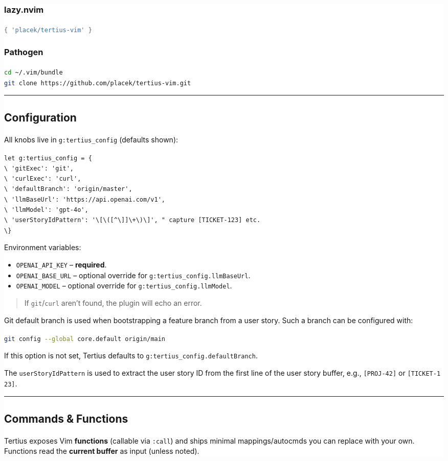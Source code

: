 ### lazy.nvim

```lua
{ 'placek/tertius-vim' }
```

### Pathogen

```bash
cd ~/.vim/bundle
git clone https://github.com/placek/tertius-vim.git
```

---

## Configuration

All knobs live in `g:tertius_config` (defaults shown):

```vim
let g:tertius_config = {
\ 'gitExec': 'git',
\ 'curlExec': 'curl',
\ 'defaultBranch': 'origin/master',
\ 'llmBaseUrl': 'https://api.openai.com/v1',
\ 'llmModel': 'gpt-4o',
\ 'userStoryIdPattern': '\[\([^\]]\+\)\]', " capture [TICKET-123] etc.
\}
```

Environment variables:

* `OPENAI_API_KEY` – **required**.
* `OPENAI_BASE_URL` – optional override for `g:tertius_config.llmBaseUrl`.
* `OPENAI_MODEL` – optional override for `g:tertius_config.llmModel`.

> If `git`/`curl` aren’t found, the plugin will echo an error.

Git default branch is used when bootstrapping a feature branch from a user story. Such a branch can be configured with:

```sh
git config --global core.default origin/main
```

If this option is not set, Tertius defaults to `g:tertius_config.defaultBranch`.


The `userStoryIdPattern` is used to extract the user story ID from the first line of the user story buffer, e.g., `[PROJ-42]` or `[TICKET-123]`.

---

## Commands & Functions

Tertius exposes Vim **functions** (callable via `:call`) and ships minimal mappings/autocmds you can replace with your own. Functions read the **current buffer** as input (unless noted).


[1]: https://raw.githubusercontent.com/placek/tertius-vim/refs/heads/master/plugin/tertius.vim "raw.githubusercontent.com"